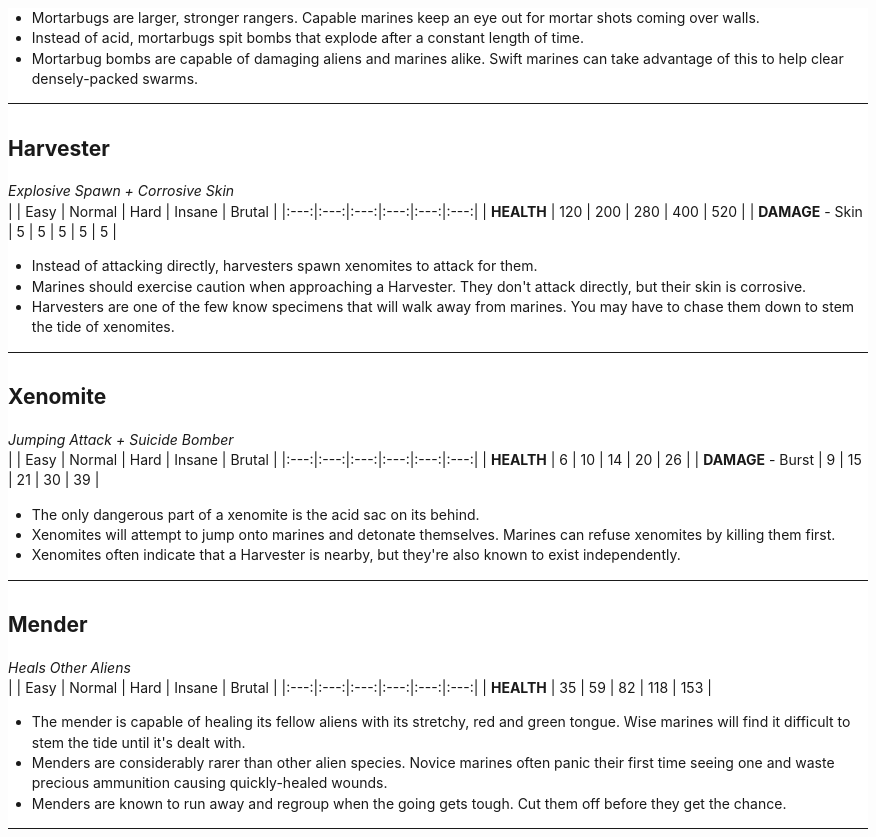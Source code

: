- Mortarbugs are larger, stronger rangers. Capable marines keep an eye out for mortar shots coming over walls.
- Instead of acid, mortarbugs spit bombs that explode after a constant length of time.
- Mortarbug bombs are capable of damaging aliens and marines alike. Swift marines can take advantage of this to help clear densely-packed swarms.

---
## **Harvester**
*Explosive Spawn + Corrosive Skin*  
| | Easy  | Normal | Hard | Insane | Brutal |
|:---:|:---:|:---:|:---:|:---:|:---:|
| **HEALTH** | 120 | 200 | 280 | 400 | 520 | 
| **DAMAGE** - Skin | 5 | 5 | 5 | 5 | 5 | 

- Instead of attacking directly, harvesters spawn xenomites to attack for them.
- Marines should exercise caution when approaching a Harvester. They don't attack directly, but their skin is corrosive.
- Harvesters are one of the few know specimens that will walk away from marines. You may have to chase them down to stem the tide of xenomites.

---
## **Xenomite**
*Jumping Attack + Suicide Bomber*  
| | Easy  | Normal | Hard | Insane | Brutal |
|:---:|:---:|:---:|:---:|:---:|:---:|
| **HEALTH** | 6 | 10 | 14 | 20 | 26 | 
| **DAMAGE** - Burst | 9 | 15 | 21 | 30 | 39 | 

- The only dangerous part of a xenomite is the acid sac on its behind.
- Xenomites will attempt to jump onto marines and detonate themselves. Marines can refuse xenomites by killing them first.
- Xenomites often indicate that a Harvester is nearby, but they're also known to exist independently.

---
## **Mender**
*Heals Other Aliens*  
| | Easy  | Normal | Hard | Insane | Brutal |
|:---:|:---:|:---:|:---:|:---:|:---:|
| **HEALTH** | 35 | 59 | 82 | 118 | 153 | 

- The mender is capable of healing its fellow aliens with its stretchy, red and green tongue. Wise marines will find it difficult to stem the tide until it's dealt with.
- Menders are considerably rarer than other alien species. Novice marines often panic their first time seeing one and waste precious ammunition causing quickly-healed wounds.
- Menders are known to run away and regroup when the going gets tough. Cut them off before they get the chance.

---
